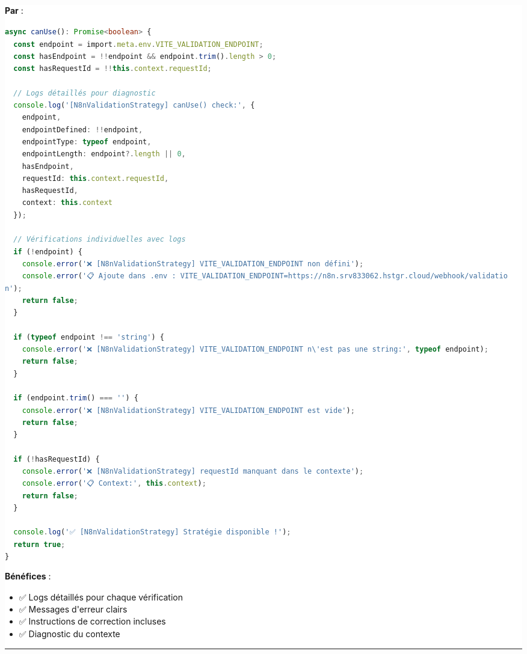 **Par** :
```typescript
async canUse(): Promise<boolean> {
  const endpoint = import.meta.env.VITE_VALIDATION_ENDPOINT;
  const hasEndpoint = !!endpoint && endpoint.trim().length > 0;
  const hasRequestId = !!this.context.requestId;

  // Logs détaillés pour diagnostic
  console.log('[N8nValidationStrategy] canUse() check:', {
    endpoint,
    endpointDefined: !!endpoint,
    endpointType: typeof endpoint,
    endpointLength: endpoint?.length || 0,
    hasEndpoint,
    requestId: this.context.requestId,
    hasRequestId,
    context: this.context
  });

  // Vérifications individuelles avec logs
  if (!endpoint) {
    console.error('❌ [N8nValidationStrategy] VITE_VALIDATION_ENDPOINT non défini');
    console.error('📋 Ajoute dans .env : VITE_VALIDATION_ENDPOINT=https://n8n.srv833062.hstgr.cloud/webhook/validation');
    return false;
  }

  if (typeof endpoint !== 'string') {
    console.error('❌ [N8nValidationStrategy] VITE_VALIDATION_ENDPOINT n\'est pas une string:', typeof endpoint);
    return false;
  }

  if (endpoint.trim() === '') {
    console.error('❌ [N8nValidationStrategy] VITE_VALIDATION_ENDPOINT est vide');
    return false;
  }

  if (!hasRequestId) {
    console.error('❌ [N8nValidationStrategy] requestId manquant dans le contexte');
    console.error('📋 Context:', this.context);
    return false;
  }

  console.log('✅ [N8nValidationStrategy] Stratégie disponible !');
  return true;
}
```

**Bénéfices** :
- ✅ Logs détaillés pour chaque vérification
- ✅ Messages d'erreur clairs
- ✅ Instructions de correction incluses
- ✅ Diagnostic du contexte

---